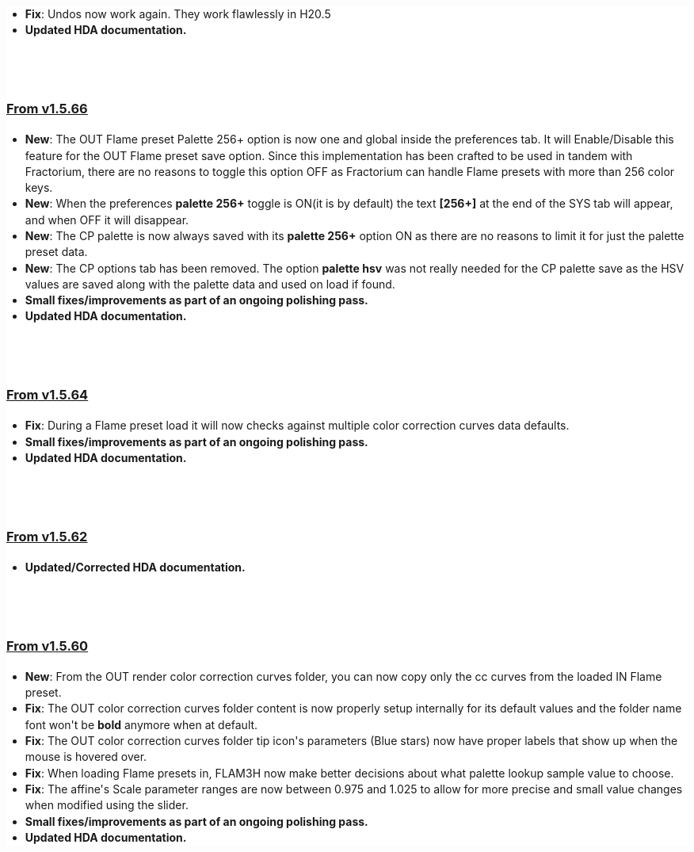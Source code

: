 - **Fix**: Undos now work again. They work flawlessly in H20.5
- **Updated HDA documentation.**


<br>
<br>


### [<ins>From v1.5.66</ins>](https://github.com/alexnardini/FLAM3_for_SideFX_Houdini/releases/tag/v1.5.66) ###

- **New**: The OUT Flame preset Palette 256+ option is now one and global inside the preferences tab. It will Enable/Disable this feature for the OUT Flame preset save option. Since this implementation has been crafted to be used in tandem with Fractorium, there are no reasons to toggle this option OFF as Fractorium can handle Flame presets with more than 256 color keys.
- **New**: When the preferences **palette 256+** toggle is ON(it is by default) the text **[256+]** at the end of the SYS tab will appear, and when OFF it will disappear.
- **New**: The CP palette is now always saved with its **palette 256+** option ON as there are no reasons to limit it for just the palette preset data.
- **New**: The CP options tab has been removed. The option **palette hsv** was not really needed for the CP palette save as the HSV values are saved along with the palette data and used on load if found.
- **Small fixes/improvements as part of an ongoing polishing pass.**
- **Updated HDA documentation.**


<br>
<br>


### [<ins>From v1.5.64</ins>](https://github.com/alexnardini/FLAM3_for_SideFX_Houdini/releases/tag/v1.5.64) ###

- **Fix**: During a Flame preset load it will now checks against multiple color correction curves data defaults.
- **Small fixes/improvements as part of an ongoing polishing pass.**
- **Updated HDA documentation.**


<br>
<br>


### [<ins>From v1.5.62</ins>](https://github.com/alexnardini/FLAM3_for_SideFX_Houdini/releases/tag/v1.5.62) ###

- **Updated/Corrected HDA documentation.**


<br>
<br>


### [<ins>From v1.5.60</ins>](https://github.com/alexnardini/FLAM3_for_SideFX_Houdini/releases/tag/v1.5.60) ###

- **New**: From the OUT render color correction curves folder, you can now copy only the cc curves from the loaded IN Flame preset.
- **Fix**: The OUT color correction curves folder content is now properly setup internally for its default values and the folder name font won't be **bold** anymore when at default.
- **Fix**: The OUT color correction curves folder tip icon's parameters (Blue stars) now have proper labels that show up when the mouse is hovered over.
- **Fix**: When loading Flame presets in, FLAM3H now make better decisions about what palette lookup sample value to choose.
- **Fix**: The affine's Scale parameter ranges are now between 0.975 and 1.025 to allow for more precise and small value changes when modified using the slider.
- **Small fixes/improvements as part of an ongoing polishing pass.**
- **Updated HDA documentation.**
